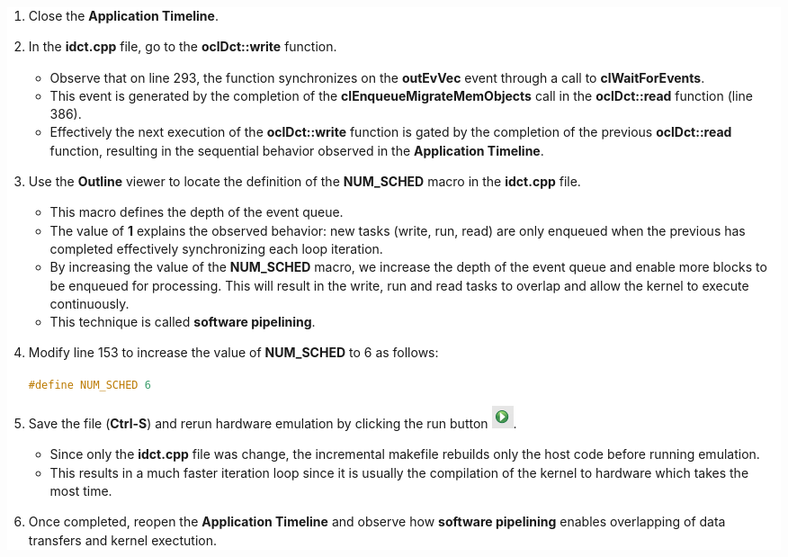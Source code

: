 1. Close the **Application Timeline**.    
	
1. In the **idct.cpp** file, go to the **oclDct::write** function.

	- Observe that on line 293, the function synchronizes on the **outEvVec** event through a call to **clWaitForEvents**. 
	- This event is generated by the completion of the **clEnqueueMigrateMemObjects** call in the **oclDct::read** function (line 386).
	- Effectively the next execution of the **oclDct::write** function is gated by the completion of the previous **oclDct::read** function, resulting in the sequential behavior observed in the **Application Timeline**. 
	
	
1. Use the **Outline** viewer to locate the definition of the **NUM_SCHED** macro in the **idct.cpp** file.
	
	- This macro defines the depth of the event queue.
	- The value of **1** explains the observed behavior: new tasks (write, run, read) are only enqueued when the previous has completed effectively synchronizing each loop iteration. 
	- By increasing the value of the **NUM_SCHED** macro, we increase the depth of the event queue and enable more blocks to be enqueued for processing. This will result in the write, run and read tasks to overlap and allow the kernel to execute continuously. 
	- This technique is called **software pipelining**. 
	
1. Modify line 153 to increase the value of **NUM_SCHED** to 6 as follows:
	```C
	#define NUM_SCHED 6
	```
1. Save the file (**Ctrl-S**) and rerun hardware emulation by clicking the run button ![](../../images/module_01/lab_02_idct/RunButton.PNG). 

    - Since only the **idct.cpp** file was change, the incremental makefile rebuilds only the host code before running emulation.
    - This results in a much faster iteration loop since it is usually the compilation of the kernel to hardware which takes the most time.
    
1. Once completed, reopen the **Application Timeline** and observe how **software pipelining** enables overlapping of data transfers and kernel exectution.
